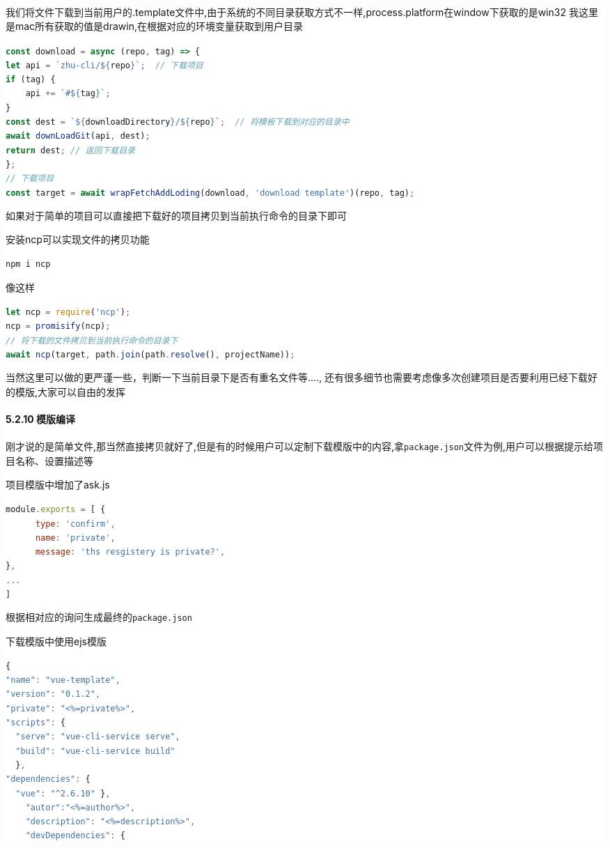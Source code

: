 我们将文件下载到当前用户的.template文件中,由于系统的不同目录获取方式不一样,process.platform在window下获取的是win32 我这里是mac所有获取的值是drawin,在根据对应的环境变量获取到用户目录

```js
const download = async (repo, tag) => { 
let api = `zhu-cli/${repo}`;  // 下载项目 
if (tag) {
	api += `#${tag}`;
}
const dest = `${downloadDirectory}/${repo}`;  // 将模板下载到对应的目录中 
await downLoadGit(api, dest);
return dest; // 返回下载目录
};
// 下载项目
const target = await wrapFetchAddLoding(download, 'download template')(repo, tag);
```

如果对于简单的项目可以直接把下载好的项目拷贝到当前执行命令的目录下即可

安装ncp可以实现文件的拷贝功能

```js
npm i ncp
```

像这样

```js
let ncp = require('ncp');
ncp = promisify(ncp);
// 将下载的文件拷贝到当前执行命令的目录下
await ncp(target, path.join(path.resolve(), projectName));
```

当然这里可以做的更严谨一些，判断一下当前目录下是否有重名文件等...., 还有很多细节也需要考虑像多次创建项目是否要利用已经下载好的模版,大家可以自由的发挥

#### 5.2.10 模版编译

刚才说的是简单文件,那当然直接拷贝就好了,但是有的时候用户可以定制下载模版中的内容,拿`package.json`文件为例,用户可以根据提示给项目名称、设置描述等

项目模版中增加了ask.js

```js
module.exports = [ {
      type: 'confirm',
      name: 'private',
      message: 'ths resgistery is private?',
},
...
]

```

根据相对应的询问生成最终的`package.json`

下载模版中使用ejs模版

```js
{
"name": "vue-template", 
"version": "0.1.2", 
"private": "<%=private%>",
"scripts": {
  "serve": "vue-cli-service serve", 
  "build": "vue-cli-service build"
  },
"dependencies": {
  "vue": "^2.6.10" },
    "autor":"<%=author%>",
    "description": "<%=description%>",
    "devDependencies": {
```
